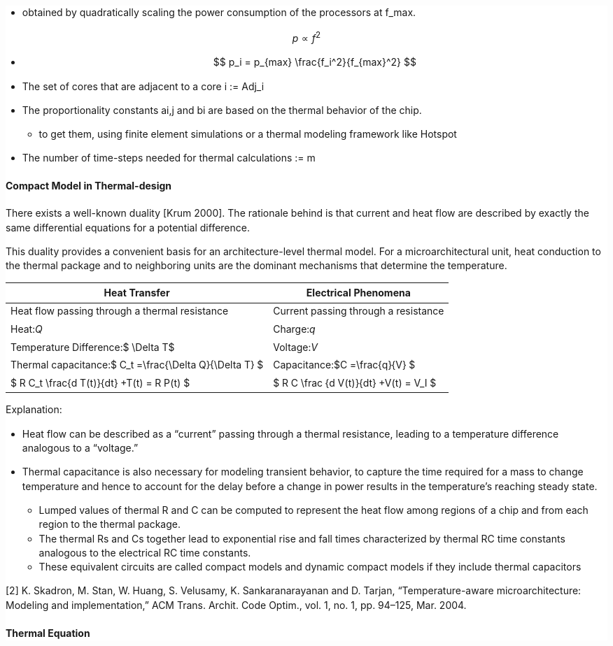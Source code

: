   - obtained by quadratically scaling the power consumption of the processors at f_max.

  $$
  p \propto f ^2
  $$

  - $$
    p_i = p_{max} \frac{f_i^2}{f_{max}^2}
    $$
- The set of cores that are adjacent to a core i :=  Adj_i
- The proportionality constants ai,j and bi are based on the thermal behavior of the chip.

  - to get them, using finite element simulations or a thermal modeling framework like Hotspot
- The number of time-steps needed for thermal calculations := m

#### Compact Model in Thermal-design

There exists a well-known duality [Krum 2000]. The rationale behind is that current and heat flow are described by exactly the same differential equations for a potential difference.

This duality provides a convenient basis for an architecture-level thermal model. For a microarchitectural unit, heat conduction to the thermal package and to neighboring units are the dominant mechanisms that determine the temperature.

| Heat Transfer                                            | Electrical Phenomena                      |
| -------------------------------------------------------- | ------------------------------------------ |
| Heat flow passing through a thermal resistance           | Current passing through a resistance       |
| Heat:$Q$                                               | Charge:$q$                               |
| Temperature Difference:$ \Delta T$                     | Voltage:$V$                              |
| Thermal capacitance:$ C_t =\frac{\Delta Q}{\Delta T} $ | Capacitance:$C =\frac{q}{V} $            |
| $   R C_t  \frac{d T(t)}{dt} +T(t) = R P(t) $          | $   R C \frac {d V(t)}{dt} +V(t) = V_I $ |

Explanation:

- Heat flow can be described as a “current” passing through a thermal resistance, leading to a temperature difference analogous to a “voltage.”
- Thermal capacitance is also necessary for modeling transient behavior, to capture the time required for a mass to change temperature and hence to account for the delay before a change in power results in the temperature’s reaching steady state.

  - Lumped values of thermal R and C can be computed to represent the heat flow among regions of a chip and from each region to the thermal package.
  - The thermal Rs and Cs together lead to exponential rise and fall times characterized by thermal RC time constants analogous to the electrical RC time constants.
  - These equivalent circuits are called compact models and dynamic compact models if they include thermal capacitors

[2]  K. Skadron, M. Stan, W. Huang, S. Velusamy, K. Sankaranarayanan and D. Tarjan, “Temperature-aware microarchitecture: Modeling and implementation,” ACM Trans. Archit. Code Optim., vol. 1, no. 1, pp. 94–125, Mar. 2004.

#### Thermal Equation
